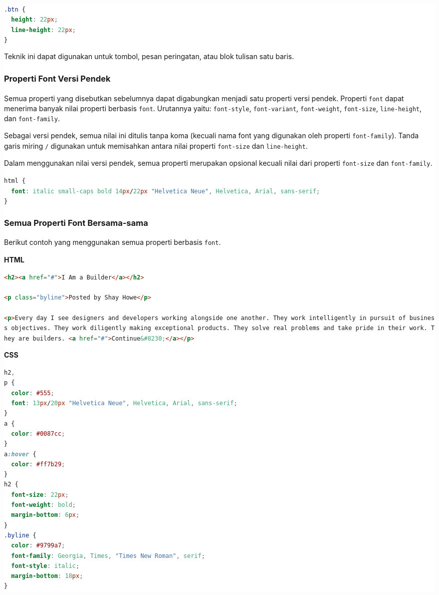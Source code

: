 ``` css
.btn {
  height: 22px;
  line-height: 22px;
}
```

Teknik ini dapat digunakan untuk tombol, pesan peringatan, atau blok tulisan satu baris.

### Properti Font Versi Pendek

Semua properti yang disebutkan sebelumnya dapat digabungkan menjadi satu properti versi pendek. Properti `font` dapat menerima banyak nilai properti berbasis `font`. Urutannya yaitu: `font-style`, `font-variant`, `font-weight`, `font-size`, `line-height`, dan `font-family`.

Sebagai versi pendek, semua nilai ini ditulis tanpa koma (kecuali nama font yang digunakan oleh properti `font-family`). Tanda garis miring `/` digunakan untuk memisahkan antara nilai properti `font-size` dan `line-height`.

Dalam menggunakan nilai versi pendek, semua properti merupakan opsional kecuali nilai dari properti `font-size` dan `font-family`.

``` css
html {
  font: italic small-caps bold 14px/22px "Helvetica Neue", Helvetica, Arial, sans-serif;
}
```

### Semua Properti Font Bersama-sama

Berikut contoh yang menggunakan semua properti berbasis `font`. 

**HTML**

``` html
<h2><a href="#">I Am a Builder</a></h2>

<p class="byline">Posted by Shay Howe</p>

<p>Every day I see designers and developers working alongside one another. They work intelligently in pursuit of business objectives. They work diligently making exceptional products. They solve real problems and take pride in their work. They are builders. <a href="#">Continue&#8230;</a></p>
```

**CSS**

``` css
h2,
p {
  color: #555;
  font: 13px/20px "Helvetica Neue", Helvetica, Arial, sans-serif;
}
a {
  color: #0087cc;
}
a:hover {
  color: #ff7b29;
}
h2 {
  font-size: 22px;
  font-weight: bold;
  margin-bottom: 6px;
}
.byline {
  color: #9799a7;
  font-family: Georgia, Times, "Times New Roman", serif;
  font-style: italic;
  margin-bottom: 18px;
}
```